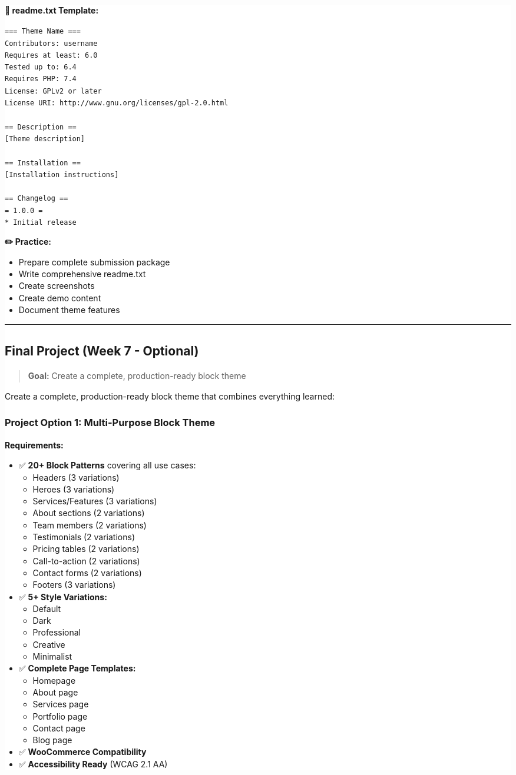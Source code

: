 **📄 readme.txt Template:**
```
=== Theme Name ===
Contributors: username
Requires at least: 6.0
Tested up to: 6.4
Requires PHP: 7.4
License: GPLv2 or later
License URI: http://www.gnu.org/licenses/gpl-2.0.html

== Description ==
[Theme description]

== Installation ==
[Installation instructions]

== Changelog ==
= 1.0.0 =
* Initial release
```

**✏️ Practice:**
- Prepare complete submission package
- Write comprehensive readme.txt
- Create screenshots
- Create demo content
- Document theme features

---

## Final Project (Week 7 - Optional)

> **Goal:** Create a complete, production-ready block theme

Create a complete, production-ready block theme that combines everything learned:

### Project Option 1: Multi-Purpose Block Theme

**Requirements:**
- ✅ **20+ Block Patterns** covering all use cases:
  - Headers (3 variations)
  - Heroes (3 variations)
  - Services/Features (3 variations)
  - About sections (2 variations)
  - Team members (2 variations)
  - Testimonials (2 variations)
  - Pricing tables (2 variations)
  - Call-to-action (2 variations)
  - Contact forms (2 variations)
  - Footers (3 variations)
- ✅ **5+ Style Variations:**
  - Default
  - Dark
  - Professional
  - Creative
  - Minimalist
- ✅ **Complete Page Templates:**
  - Homepage
  - About page
  - Services page
  - Portfolio page
  - Contact page
  - Blog page
- ✅ **WooCommerce Compatibility**
- ✅ **Accessibility Ready** (WCAG 2.1 AA)